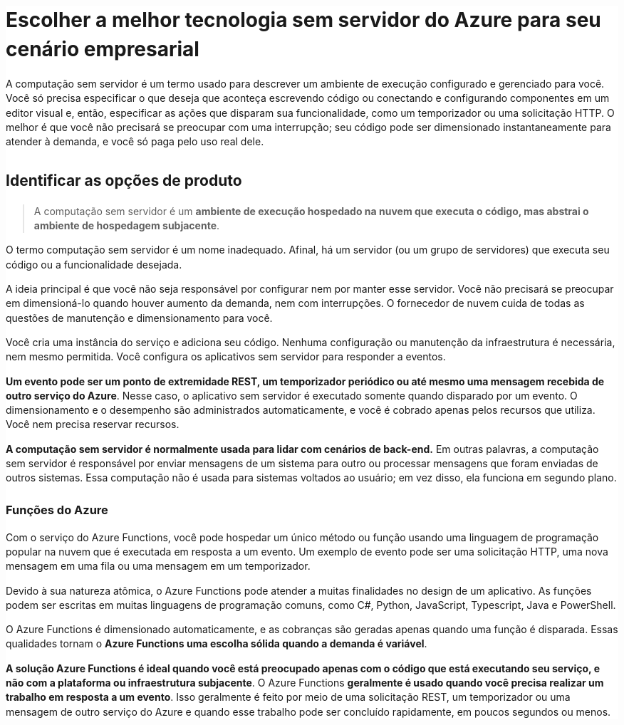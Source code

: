 # Escolher a melhor tecnologia sem servidor do Azure para seu cenário empresarial

A computação sem servidor é um termo usado para descrever um ambiente de execução configurado e gerenciado para você. Você só precisa especificar o que deseja que aconteça escrevendo código ou conectando e configurando componentes em um editor visual e, então, especificar as ações que disparam sua funcionalidade, como um temporizador ou uma solicitação HTTP. O melhor é que você não precisará se preocupar com uma interrupção; seu código pode ser dimensionado instantaneamente para atender à demanda, e você só paga pelo uso real dele.

## Identificar as opções de produto

> A computação sem servidor é um **ambiente de execução hospedado na nuvem que executa o código, mas abstrai o ambiente de hospedagem subjacente**.

O termo computação sem servidor é um nome inadequado. Afinal, há um servidor (ou um grupo de servidores) que executa seu código ou a funcionalidade desejada.

A ideia principal é que você não seja responsável por configurar nem por manter esse servidor. Você não precisará se preocupar em dimensioná-lo quando houver aumento da demanda, nem com interrupções. O fornecedor de nuvem cuida de todas as questões de manutenção e dimensionamento para você.

Você cria uma instância do serviço e adiciona seu código. Nenhuma configuração ou manutenção da infraestrutura é necessária, nem mesmo permitida. Você configura os aplicativos sem servidor para responder a eventos.

**Um evento pode ser um ponto de extremidade REST, um temporizador periódico ou até mesmo uma mensagem recebida de outro serviço do Azure**. Nesse caso, o aplicativo sem servidor é executado somente quando disparado por um evento. O dimensionamento e o desempenho são administrados automaticamente, e você é cobrado apenas pelos recursos que utiliza. Você nem precisa reservar recursos.

**A computação sem servidor é normalmente usada para lidar com cenários de back-end.** Em outras palavras, a computação sem servidor é responsável por enviar mensagens de um sistema para outro ou processar mensagens que foram enviadas de outros sistemas. Essa computação não é usada para sistemas voltados ao usuário; em vez disso, ela funciona em segundo plano.

### Funções do Azure

Com o serviço do Azure Functions, você pode hospedar um único método ou função usando uma linguagem de programação popular na nuvem que é executada em resposta a um evento. Um exemplo de evento pode ser uma solicitação HTTP, uma nova mensagem em uma fila ou uma mensagem em um temporizador.

Devido à sua natureza atômica, o Azure Functions pode atender a muitas finalidades no design de um aplicativo. As funções podem ser escritas em muitas linguagens de programação comuns, como C#, Python, JavaScript, Typescript, Java e PowerShell.

O Azure Functions é dimensionado automaticamente, e as cobranças são geradas apenas quando uma função é disparada. Essas qualidades tornam o **Azure Functions uma escolha sólida quando a demanda é variável**.

**A solução Azure Functions é ideal quando você está preocupado apenas com o código que está executando seu serviço, e não com a plataforma ou infraestrutura subjacente**. O Azure Functions **geralmente é usado quando você precisa realizar um trabalho em resposta a um evento**. Isso geralmente é feito por meio de uma solicitação REST, um temporizador ou uma mensagem de outro serviço do Azure e quando esse trabalho pode ser concluído rapidamente, em poucos segundos ou menos.
